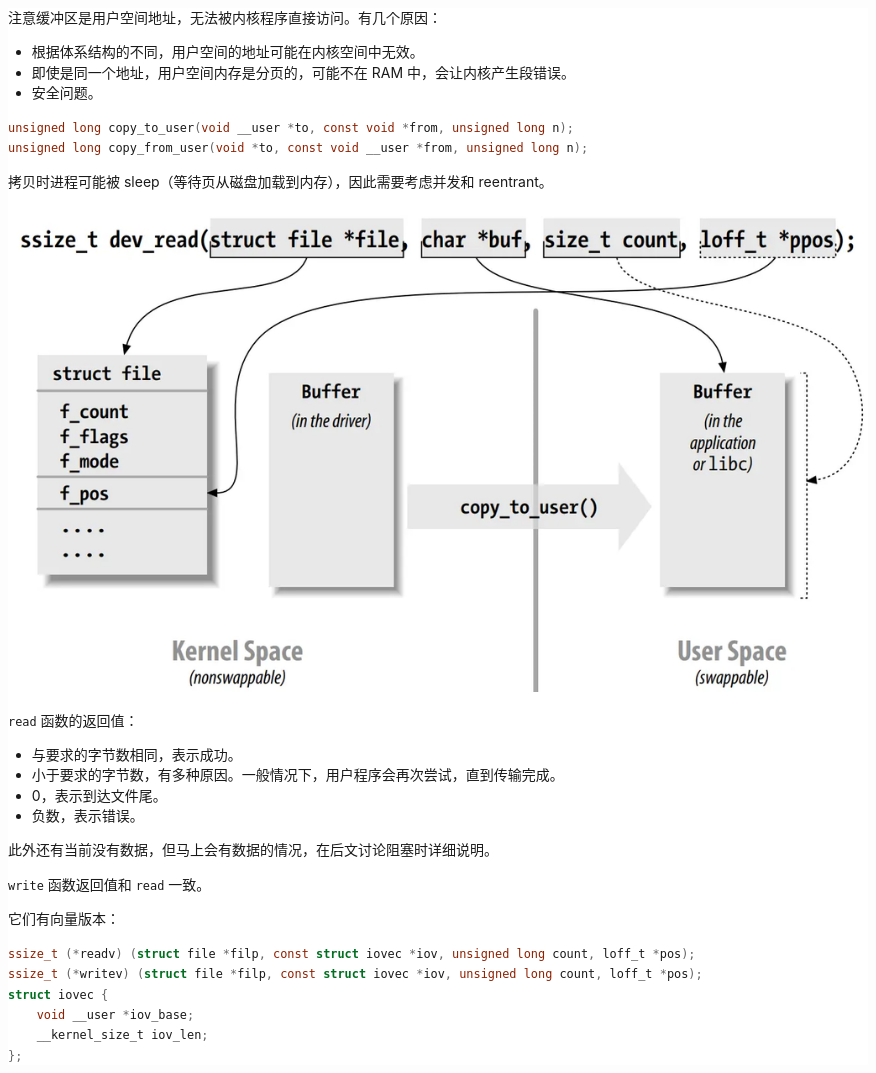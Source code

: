 注意缓冲区是用户空间地址，无法被内核程序直接访问。有几个原因：

- 根据体系结构的不同，用户空间的地址可能在内核空间中无效。
- 即使是同一个地址，用户空间内存是分页的，可能不在 RAM 中，会让内核产生段错误。
- 安全问题。

```c title="asm/uaccess.h"
unsigned long copy_to_user(void __user *to, const void *from, unsigned long n);
unsigned long copy_from_user(void *to, const void __user *from, unsigned long n);
```

拷贝时进程可能被 sleep（等待页从磁盘加载到内存），因此需要考虑并发和 reentrant。

![ldd_ch3_dev_read](ldd3.assets/ldd_ch3_dev_read.webp)

`read` 函数的返回值：

- 与要求的字节数相同，表示成功。
- 小于要求的字节数，有多种原因。一般情况下，用户程序会再次尝试，直到传输完成。
- 0，表示到达文件尾。
- 负数，表示错误。

此外还有当前没有数据，但马上会有数据的情况，在后文讨论阻塞时详细说明。

`write` 函数返回值和 `read` 一致。

它们有向量版本：

```c
ssize_t (*readv) (struct file *filp, const struct iovec *iov, unsigned long count, loff_t *pos);
ssize_t (*writev) (struct file *filp, const struct iovec *iov, unsigned long count, loff_t *pos);
struct iovec {
    void __user *iov_base;
    __kernel_size_t iov_len;
};
```

